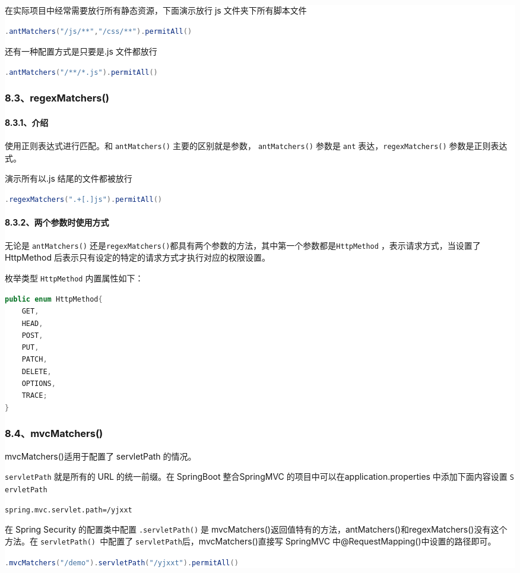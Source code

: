 在实际项目中经常需要放行所有静态资源，下面演示放行 js 文件夹下所有脚本文件  

```java
.antMatchers("/js/**","/css/**").permitAll()
```

还有一种配置方式是只要是.js 文件都放行

```java
.antMatchers("/**/*.js").permitAll()
```

### 8.3、regexMatchers()

#### 8.3.1、介绍

使用正则表达式进行匹配。和 `antMatchers()` 主要的区别就是参数， `antMatchers()` 参数是 `ant` 表达，`regexMatchers()` 参数是正则表达式。

演示所有以.js 结尾的文件都被放行  

```java
.regexMatchers(".+[.]js").permitAll()
```

#### 8.3.2、两个参数时使用方式

无论是 `antMatchers()` 还是` regexMatchers() `都具有两个参数的方法，其中第一个参数都是`HttpMethod` ，表示请求方式，当设置了 HttpMethod 后表示只有设定的特定的请求方式才执行对应的权限设置。

枚举类型 `HttpMethod` 内置属性如下：  

```java
public enum HttpMethod{
    GET,
    HEAD,
    POST,
    PUT,
    PATCH,
    DELETE,
    OPTIONS,
    TRACE;
}
```

### 8.4、mvcMatchers()

mvcMatchers()适用于配置了 servletPath 的情况。

`servletPath` 就是所有的 URL 的统一前缀。在 SpringBoot 整合SpringMVC 的项目中可以在application.properties 中添加下面内容设置 `ServletPath`  

```properties
spring.mvc.servlet.path=/yjxxt
```

在 Spring Security 的配置类中配置 `.servletPath()` 是 mvcMatchers()返回值特有的方法，antMatchers()和regexMatchers()没有这个方法。在 `servletPath() `中配置了 `servletPath`后，mvcMatchers()直接写 SpringMVC 中@RequestMapping()中设置的路径即可。  

```java
.mvcMatchers("/demo").servletPath("/yjxxt").permitAll()
```
